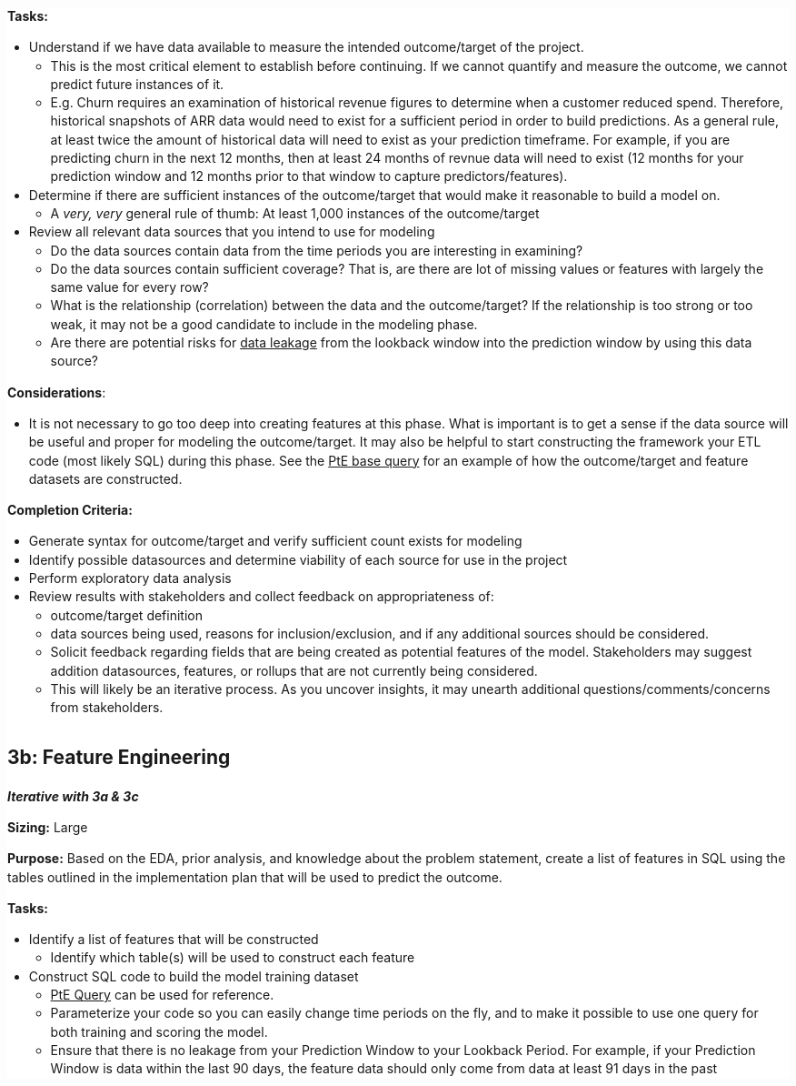 **Tasks:** 
- Understand if we have data available to measure the intended outcome/target of the project.
   - This is the most critical element to establish before continuing. If we cannot quantify and measure the outcome, we cannot predict future instances of it.
   - E.g. Churn requires an examination of historical revenue figures to determine when a customer reduced spend. Therefore, historical snapshots of ARR data would need to exist for a sufficient period in order to build predictions. As a general rule, at least twice the amount of historical data will need to exist as your prediction timeframe. For example, if you are predicting churn in the next 12 months, then at least 24 months of revnue data will need to exist (12 months for your prediction window and 12 months prior to that window to capture predictors/features).  
- Determine if there are sufficient instances of the outcome/target that would make it reasonable to build a model on.
   - A _very, very_ general rule of thumb: At least 1,000 instances of the outcome/target
- Review all relevant data sources that you intend to use for modeling
   - Do the data sources contain data from the time periods you are interesting in examining? 
   - Do the data sources contain sufficient coverage? That is, are there are lot of missing values or features with largely the same value for every row?
   - What is the relationship (correlation) between the data and the outcome/target? If the relationship is too strong or too weak, it may not be a good candidate to include in the modeling phase.
   - Are there are potential risks for [data leakage](https://en.wikipedia.org/wiki/Leakage_(machine_learning)) from the lookback window into the prediction window by using this data source?

**Considerations**:
- It is not necessary to go too deep into creating features at this phase. What is important is to get a sense if the data source will be useful and proper for modeling the outcome/target.  It may also be helpful to start constructing the framework your ETL code (most likely SQL) during this phase. See the [PtE base query](https://gitlab.com/gitlab-data/propensity-to-expand/-/blob/main/v01/pte_base_query.sql) for an example of how the outcome/target and feature datasets are constructed.

**Completion Criteria:** 
- Generate syntax for outcome/target and verify sufficient count exists for modeling
- Identify possible datasources and determine viability of each source for use in the project
- Perform exploratory data analysis 
- Review results with stakeholders and collect feedback on appropriateness of: 
   - outcome/target definition
   - data sources being used, reasons for inclusion/exclusion, and if any additional sources should be considered.
   - Solicit feedback regarding fields that are being created as potential features of the model. Stakeholders may suggest addition datasources, features, or rollups that are not currently being considered.
   - This will likely be an iterative process. As you uncover insights, it may unearth additional questions/comments/concerns from stakeholders.

## 3b: Feature Engineering  
_**Iterative with 3a & 3c**_

**Sizing:** Large

**Purpose:** Based on the EDA, prior analysis, and knowledge about the problem statement, create a list of features in SQL using the tables outlined in the implementation plan that will be used to predict the outcome.

**Tasks:** 
- Identify a list of features that will be constructed
   - Identify which table(s) will be used to construct each feature
- Construct SQL code to build the model training dataset
   - [PtE Query](https://gitlab.com/gitlab-data/data-science/-/blob/main/deployments/pte/pte_base_query.sql) can be used for reference.
   - Parameterize your code so you can easily change time periods on the fly, and to make it possible to use one query for both training and scoring the model.
   - Ensure that there is no leakage from your Prediction Window to your Lookback Period. For example, if your Prediction Window is data within the last 90 days, the feature data should only come from data at least 91 days in the past